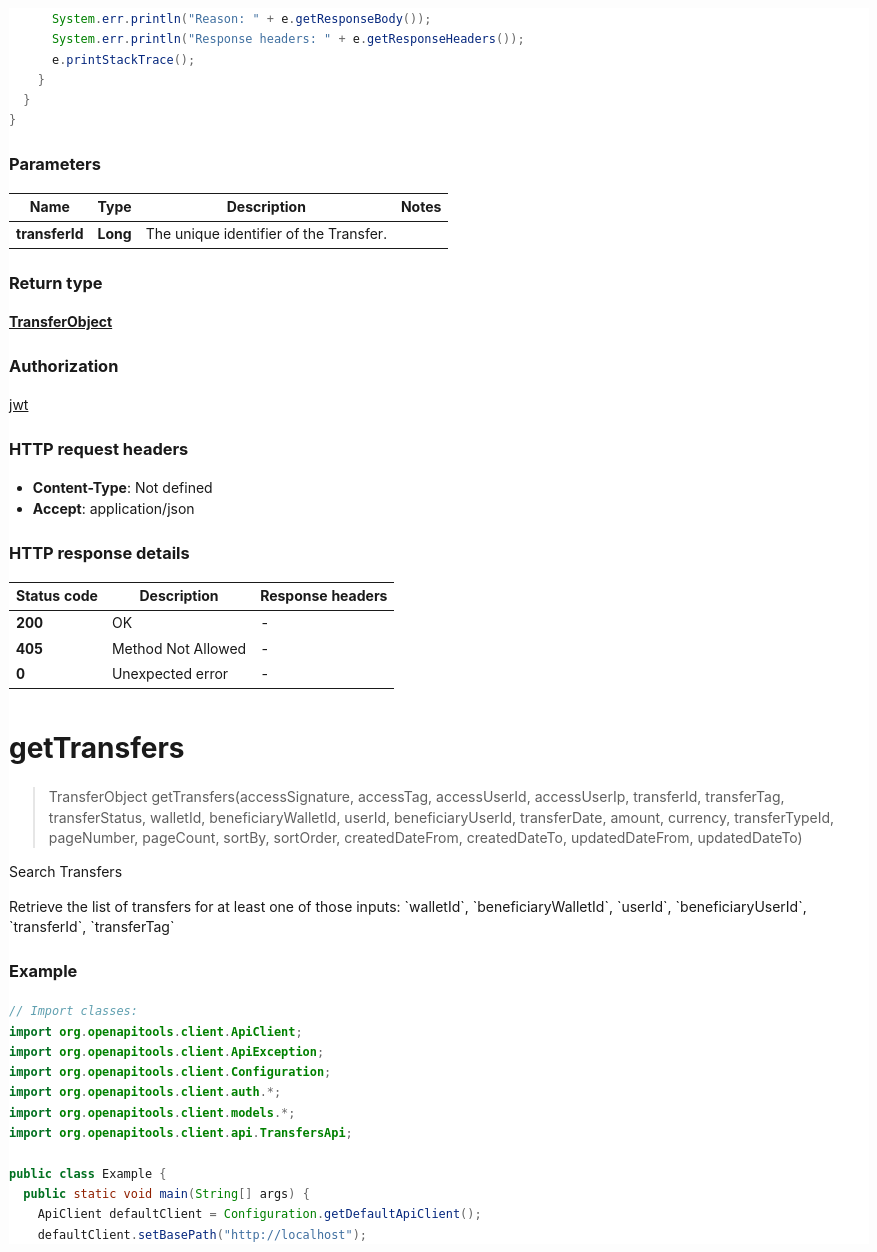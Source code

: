 ```java
      System.err.println("Reason: " + e.getResponseBody());
      System.err.println("Response headers: " + e.getResponseHeaders());
      e.printStackTrace();
    }
  }
}
```

### Parameters

| Name | Type | Description  | Notes |
|------------- | ------------- | ------------- | -------------|
| **transferId** | **Long**| The unique identifier of the Transfer. | |

### Return type

[**TransferObject**](TransferObject.md)

### Authorization

[jwt](../README.md#jwt)

### HTTP request headers

 - **Content-Type**: Not defined
 - **Accept**: application/json

### HTTP response details
| Status code | Description | Response headers |
|-------------|-------------|------------------|
| **200** | OK |  -  |
| **405** | Method Not Allowed |  -  |
| **0** | Unexpected error |  -  |

<a id="getTransfers"></a>
# **getTransfers**
> TransferObject getTransfers(accessSignature, accessTag, accessUserId, accessUserIp, transferId, transferTag, transferStatus, walletId, beneficiaryWalletId, userId, beneficiaryUserId, transferDate, amount, currency, transferTypeId, pageNumber, pageCount, sortBy, sortOrder, createdDateFrom, createdDateTo, updatedDateFrom, updatedDateTo)

Search Transfers

Retrieve the list of transfers for at least one of those inputs: &#x60;walletId&#x60;, &#x60;beneficiaryWalletId&#x60;, &#x60;userId&#x60;, &#x60;beneficiaryUserId&#x60;, &#x60;transferId&#x60;, &#x60;transferTag&#x60; 

### Example
```java
// Import classes:
import org.openapitools.client.ApiClient;
import org.openapitools.client.ApiException;
import org.openapitools.client.Configuration;
import org.openapitools.client.auth.*;
import org.openapitools.client.models.*;
import org.openapitools.client.api.TransfersApi;

public class Example {
  public static void main(String[] args) {
    ApiClient defaultClient = Configuration.getDefaultApiClient();
    defaultClient.setBasePath("http://localhost");
```